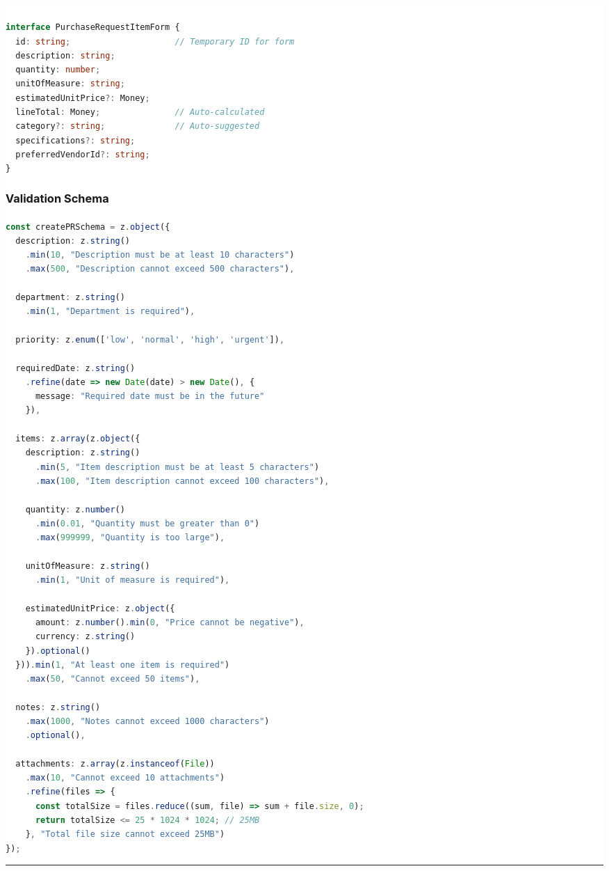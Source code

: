 ```typescript

interface PurchaseRequestItemForm {
  id: string;                     // Temporary ID for form
  description: string;
  quantity: number;
  unitOfMeasure: string;
  estimatedUnitPrice?: Money;
  lineTotal: Money;               // Auto-calculated
  category?: string;              // Auto-suggested
  specifications?: string;
  preferredVendorId?: string;
}
```

### Validation Schema
```typescript
const createPRSchema = z.object({
  description: z.string()
    .min(10, "Description must be at least 10 characters")
    .max(500, "Description cannot exceed 500 characters"),
  
  department: z.string()
    .min(1, "Department is required"),
  
  priority: z.enum(['low', 'normal', 'high', 'urgent']),
  
  requiredDate: z.string()
    .refine(date => new Date(date) > new Date(), {
      message: "Required date must be in the future"
    }),
  
  items: z.array(z.object({
    description: z.string()
      .min(5, "Item description must be at least 5 characters")
      .max(100, "Item description cannot exceed 100 characters"),
    
    quantity: z.number()
      .min(0.01, "Quantity must be greater than 0")
      .max(999999, "Quantity is too large"),
    
    unitOfMeasure: z.string()
      .min(1, "Unit of measure is required"),
    
    estimatedUnitPrice: z.object({
      amount: z.number().min(0, "Price cannot be negative"),
      currency: z.string()
    }).optional()
  })).min(1, "At least one item is required")
    .max(50, "Cannot exceed 50 items"),
  
  notes: z.string()
    .max(1000, "Notes cannot exceed 1000 characters")
    .optional(),
  
  attachments: z.array(z.instanceof(File))
    .max(10, "Cannot exceed 10 attachments")
    .refine(files => {
      const totalSize = files.reduce((sum, file) => sum + file.size, 0);
      return totalSize <= 25 * 1024 * 1024; // 25MB
    }, "Total file size cannot exceed 25MB")
});
```

---